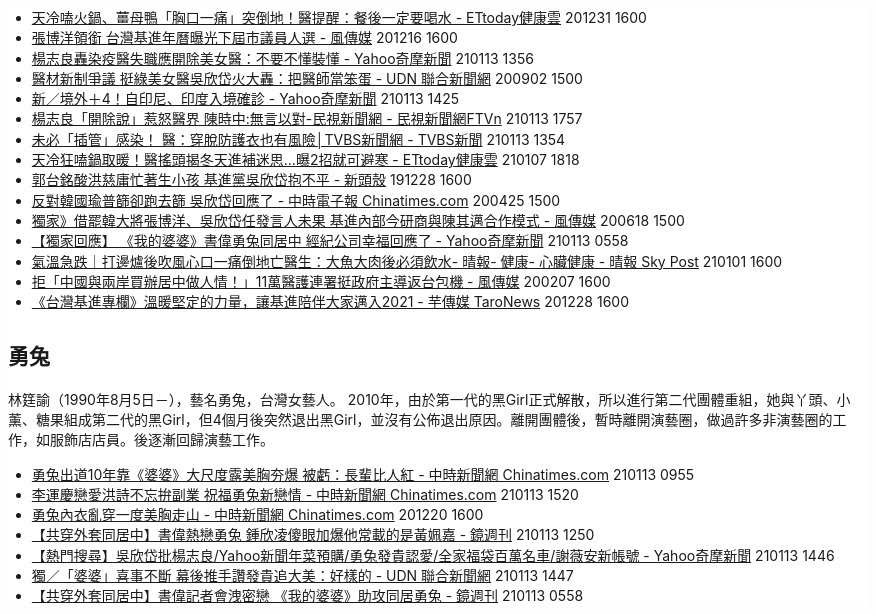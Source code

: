 - [天冷嗑火鍋、薑母鴨「胸口一痛」突倒地！醫提醒：餐後一定要喝水 - ETtoday健康雲](https://health.ettoday.net/news/1888748 "天冷嗑火鍋、薑母鴨「胸口一痛」突倒地！醫提醒：餐後一定要喝水 - ETtoday健康雲") 201231 1600
- [張博洋領銜 台灣基進年曆曝光下屆市議員人選 - 風傳媒](https://www.storm.mg/article/3303021 "張博洋領銜 台灣基進年曆曝光下屆市議員人選 - 風傳媒") 201216 1600
- [楊志良轟染疫醫失職應開除美女醫：不要不懂裝懂 - Yahoo奇摩新聞](https://tw.tv.yahoo.com/news-video/%E6%A5%8A%E5%BF%97%E8%89%AF%E8%BD%9F%E6%9F%93%E7%96%AB%E9%86%AB%E5%A4%B1%E8%81%B7%E6%87%89%E9%96%8B%E9%99%A4-%E7%BE%8E%E5%A5%B3%E9%86%AB-%E4%B8%8D%E8%A6%81%E4%B8%8D%E6%87%82%E8%A3%9D%E6%87%82-052925386.html "楊志良轟染疫醫失職應開除美女醫：不要不懂裝懂 - Yahoo奇摩新聞") 210113 1356
- [醫材新制爭議 挺綠美女醫吳欣岱火大轟：把醫師當笨蛋 - UDN 聯合新聞網](https://udn.com/news/story/7314/4828296 "醫材新制爭議 挺綠美女醫吳欣岱火大轟：把醫師當笨蛋 - UDN 聯合新聞網") 200902 1500
- [新／境外＋4！自印尼、印度入境確診 - Yahoo奇摩新聞](https://tw.news.yahoo.com/%E6%96%B0-%E5%A2%83%E5%A4%96-4-%E8%87%AA%E5%8D%B0%E5%B0%BC-%E5%8D%B0%E5%BA%A6%E5%85%A5%E5%A2%83%E7%A2%BA%E8%A8%BA-062515548.html "新／境外＋4！自印尼、印度入境確診 - Yahoo奇摩新聞") 210113 1425
- [楊志良「開除說」惹怒醫界 陳時中:無言以對-民視新聞網 - 民視新聞網FTVn](https://www.ftvnews.com.tw/news/detail/2021113L09M1 "楊志良「開除說」惹怒醫界 陳時中:無言以對-民視新聞網 - 民視新聞網FTVn") 210113 1757
- [未必「插管」感染！ 醫：穿脫防護衣也有風險│TVBS新聞網 - TVBS新聞](https://news.tvbs.com.tw/life/1448023 "未必「插管」感染！ 醫：穿脫防護衣也有風險│TVBS新聞網 - TVBS新聞") 210113 1354
- [天冷狂嗑鍋取暖！醫搖頭揭冬天進補迷思…曝2招就可避寒 - ETtoday健康雲](https://health.ettoday.net/news/1892436 "天冷狂嗑鍋取暖！醫搖頭揭冬天進補迷思…曝2招就可避寒 - ETtoday健康雲") 210107 1818
- [郭台銘酸洪慈庸忙著生小孩 基進黨吳欣岱抱不平 - 新頭殼](https://newtalk.tw/news/view/2019-12-28/346840 "郭台銘酸洪慈庸忙著生小孩 基進黨吳欣岱抱不平 - 新頭殼") 191228 1600
- [反對韓國瑜普篩卻跑去篩 吳欣岱回應了 - 中時電子報 Chinatimes.com](https://www.chinatimes.com/realtimenews/20200425002604-260407 "反對韓國瑜普篩卻跑去篩 吳欣岱回應了 - 中時電子報 Chinatimes.com") 200425 1500
- [獨家》借罷韓大將張博洋、吳欣岱任發言人未果 基進內部今研商與陳其邁合作模式 - 風傳媒](https://www.storm.mg/article/2773924 "獨家》借罷韓大將張博洋、吳欣岱任發言人未果 基進內部今研商與陳其邁合作模式 - 風傳媒") 200618 1500
- [【獨家回應】 《我的婆婆》書偉勇兔同居中 經紀公司幸福回應了 - Yahoo奇摩新聞](https://tw.news.yahoo.com/%E7%8D%A8%E5%AE%B6%E5%9B%9E%E6%87%89-%E6%88%91%E7%9A%84%E5%A9%86%E5%A9%86-%E6%9B%B8%E5%81%89%E5%8B%87%E5%85%94%E5%90%8C%E5%B1%85%E4%B8%AD-%E7%B6%93%E7%B4%80%E5%85%AC%E5%8F%B8%E5%B9%B8%E7%A6%8F%E5%9B%9E%E6%87%89%E4%BA%86-215856342.html "【獨家回應】 《我的婆婆》書偉勇兔同居中 經紀公司幸福回應了 - Yahoo奇摩新聞") 210113 0558
- [氣溫急跌｜打邊爐後吹風心口一痛倒地亡醫生：大魚大肉後必須飲水- 晴報- 健康- 心臟健康 - 晴報 Sky Post](https://skypost.ulifestyle.com.hk/article/2842126/%E6%B0%A3%E6%BA%AB%E6%80%A5%E8%B7%8C%EF%BD%9C%E6%89%93%E9%82%8A%E7%88%90%E5%BE%8C%E5%90%B9%E9%A2%A8%E5%BF%83%E5%8F%A3%E4%B8%80%E7%97%9B%E5%80%92%E5%9C%B0%E4%BA%A1%20%E9%86%AB%E7%94%9F%EF%BC%9A%E5%A4%A7%E9%AD%9A%E5%A4%A7%E8%82%89%E5%BE%8C%E5%BF%85%E9%A0%88%E9%A3%B2%E6%B0%B4 "氣溫急跌｜打邊爐後吹風心口一痛倒地亡醫生：大魚大肉後必須飲水- 晴報- 健康- 心臟健康 - 晴報 Sky Post") 210101 1600
- [拒「中國與兩岸買辦居中做人情！」11萬醫護連署挺政府主導返台包機 - 風傳媒](https://www.storm.mg/article/2269760 "拒「中國與兩岸買辦居中做人情！」11萬醫護連署挺政府主導返台包機 - 風傳媒") 200207 1600
- [《台灣基進專欄》溫暖堅定的力量，讓基進陪伴大家邁入2021 - 芋傳媒 TaroNews](https://taronews.tw/2020/12/28/710857/ "《台灣基進專欄》溫暖堅定的力量，讓基進陪伴大家邁入2021 - 芋傳媒 TaroNews") 201228 1600

## 勇兔

林筳諭（1990年8月5日－），藝名勇兔，台灣女藝人。
2010年，由於第一代的黑Girl正式解散，所以進行第二代團體重組，她與丫頭、小薰、糖果組成第二代的黑Girl，但4個月後突然退出黑Girl，並沒有公佈退出原因。離開團體後，暫時離開演藝圈，做過許多非演藝圈的工作，如服飾店店員。後逐漸回歸演藝工作。
- [勇兔出道10年靠《婆婆》大尺度露美胸夯爆 被虧：長輩比人紅 - 中時新聞網 Chinatimes.com](https://www.chinatimes.com/realtimenews/20210113001711-260404 "勇兔出道10年靠《婆婆》大尺度露美胸夯爆 被虧：長輩比人紅 - 中時新聞網 Chinatimes.com") 210113 0955
- [李運慶戀愛洪詩不忘拚副業 祝福勇兔新戀情 - 中時新聞網 Chinatimes.com](https://www.chinatimes.com/realtimenews/20210113003938-260404 "李運慶戀愛洪詩不忘拚副業 祝福勇兔新戀情 - 中時新聞網 Chinatimes.com") 210113 1520
- [勇兔內衣亂穿一度美胸走山 - 中時新聞網 Chinatimes.com](https://www.chinatimes.com/newspapers/20201220000566-260112 "勇兔內衣亂穿一度美胸走山 - 中時新聞網 Chinatimes.com") 201220 1600
- [【共穿外套同居中】書偉熱戀勇兔 鍾欣凌傻眼加爆他常載的是黃姵嘉 - 鏡週刊](http://www.mirrormedia.mg/story/20210113ent006/ "【共穿外套同居中】書偉熱戀勇兔 鍾欣凌傻眼加爆他常載的是黃姵嘉 - 鏡週刊") 210113 1250
- [【熱門搜尋】吳欣岱批楊志良/Yahoo新聞年菜預購/勇兔發貴認愛/全家福袋百萬名車/謝薇安新帳號 - Yahoo奇摩新聞](https://tw.news.yahoo.com/%E7%86%B1%E9%96%80%E6%90%9C%E5%B0%8B%E5%90%B3%E6%AC%A3%E5%B2%B1%E6%89%B9%E6%A5%8A%E5%BF%97%E8%89%AF-yahoo%E6%96%B0%E8%81%9E%E5%B9%B4%E8%8F%9C%E9%A0%90%E8%B3%BC%E5%8B%87%E5%85%94%E7%99%BC%E8%B2%B4%E8%AA%8D%E6%84%9B%E5%85%A8%E5%AE%B6%E7%A6%8F%E8%A2%8B%E7%99%BE%E8%90%AC%E5%90%8D%E8%BB%8A%E8%AC%9D%E8%96%87%E5%AE%89%E6%96%B0%E5%B8%B3%E8%99%9F-064635742.html "【熱門搜尋】吳欣岱批楊志良/Yahoo新聞年菜預購/勇兔發貴認愛/全家福袋百萬名車/謝薇安新帳號 - Yahoo奇摩新聞") 210113 1446
- [獨／「婆婆」喜事不斷 幕後推手讚發貴追大美：好樣的 - UDN 聯合新聞網](https://stars.udn.com/star/story/10091/5170975?from=udn-ch1_breaknews-1-cate8-news "獨／「婆婆」喜事不斷 幕後推手讚發貴追大美：好樣的 - UDN 聯合新聞網") 210113 1447
- [【共穿外套同居中】書偉記者會洩密戀 《我的婆婆》助攻同居勇兔 - 鏡週刊](http://www.mirrormedia.mg/story/20210112ent016/ "【共穿外套同居中】書偉記者會洩密戀 《我的婆婆》助攻同居勇兔 - 鏡週刊") 210113 0558